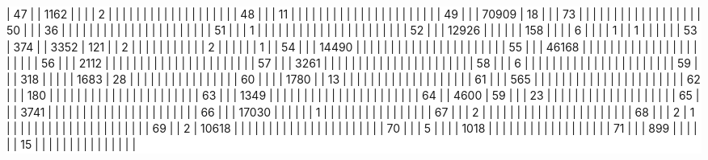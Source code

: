 |    47 |         |    1162 |         |         |         |       2 |         |         |         |         |         |         |         |         |         |         |         |         |         |         |         |         |         |
|    48 |         |         |      11 |         |         |         |         |         |         |         |         |         |         |         |         |         |         |         |         |         |         |         |         |
|    49 |         |         |   70909 |      18 |         |         |      73 |         |         |         |         |         |         |         |         |         |         |         |         |         |         |         |         |
|    50 |         |         |      36 |         |         |         |         |         |         |         |         |         |         |         |         |         |         |         |         |         |         |         |         |
|    51 |         |         |       1 |         |         |         |         |         |         |         |         |         |         |         |         |         |         |         |         |         |         |         |         |
|    52 |         |         |   12926 |         |         |         |         |         |     158 |         |         |         |       6 |         |         |         |       1 |         |       1 |         |         |         |         |
|    53 |     374 |         |    3352 |     121 |         |       2 |         |         |         |         |         |         |         |         |         |         |       2 |         |         |         |         |         |       1 |
|    54 |         |         |   14490 |         |         |         |         |         |         |         |         |         |         |         |         |         |         |         |         |         |         |         |         |
|    55 |         |         |   46168 |         |         |         |         |         |         |         |         |         |         |         |         |         |         |         |         |         |         |         |         |
|    56 |         |         |    2112 |         |         |         |         |         |         |         |         |         |         |         |         |         |         |         |         |         |         |         |         |
|    57 |         |         |    3261 |         |         |         |         |         |         |         |         |         |         |         |         |         |         |         |         |         |         |         |         |
|    58 |         |         |       6 |         |         |         |         |         |         |         |         |         |         |         |         |         |         |         |         |         |         |         |         |
|    59 |         |         |     318 |         |         |         |         |    1683 |      28 |         |         |         |         |         |         |         |         |         |         |         |         |         |         |
|    60 |         |         |         |    1780 |         |      13 |         |         |         |         |         |         |         |         |         |         |         |         |         |         |         |         |         |
|    61 |         |         |     565 |         |         |         |         |         |         |         |         |         |         |         |         |         |         |         |         |         |         |         |         |
|    62 |         |         |     180 |         |         |         |         |         |         |         |         |         |         |         |         |         |         |         |         |         |         |         |         |
|    63 |         |         |    1349 |         |         |         |         |         |         |         |         |         |         |         |         |         |         |         |         |         |         |         |         |
|    64 |         |    4600 |      59 |         |         |      23 |         |         |         |         |         |         |         |         |         |         |         |         |         |         |         |         |         |
|    65 |         |         |    3741 |         |         |         |         |         |         |         |         |         |         |         |         |         |         |         |         |         |         |         |         |
|    66 |         |         |   17030 |         |         |         |         |         |       1 |         |         |         |         |         |         |         |         |         |         |         |         |         |         |
|    67 |         |         |       2 |         |         |         |         |         |         |         |         |         |         |         |         |         |         |         |         |         |         |         |         |
|    68 |         |         |       2 |       1 |         |         |         |         |         |         |         |         |         |         |         |         |         |         |         |         |         |         |         |
|    69 |         |       2 |   10618 |         |         |         |         |         |         |         |         |         |         |         |         |         |         |         |         |         |         |         |         |
|    70 |         |         |       5 |         |         |         |    1018 |         |         |         |         |         |         |         |         |         |         |         |         |         |         |         |         |
|    71 |         |         |     899 |         |         |         |         |         |      15 |         |         |         |         |         |         |         |         |         |         |         |         |         |         |